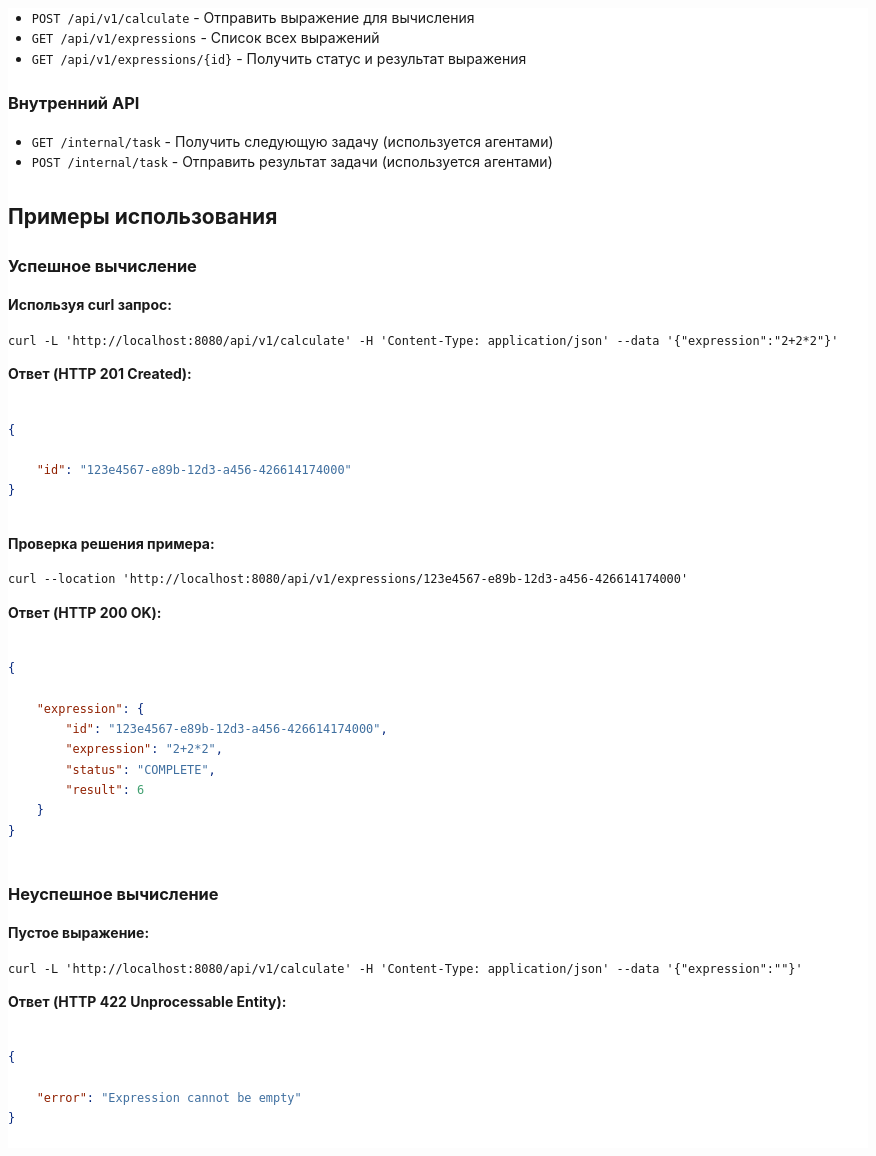 - `POST /api/v1/calculate` - Отправить выражение для вычисления  
- `GET /api/v1/expressions` - Список всех выражений  
- `GET /api/v1/expressions/{id}` - Получить статус и результат выражения  
  
### Внутренний API  
  
- `GET /internal/task` - Получить следующую задачу (используется агентами)  
- `POST /internal/task` - Отправить результат задачи (используется агентами)  
  
## Примеры использования  
  
### Успешное вычисление  
  
**Используя curl запрос:**  
```  
curl -L 'http://localhost:8080/api/v1/calculate' -H 'Content-Type: application/json' --data '{"expression":"2+2*2"}'  
```  
**Ответ (HTTP 201 Created):**  
```json  
  
{  
  
    "id": "123e4567-e89b-12d3-a456-426614174000"  
}  
  
```  
**Проверка решения примера:**  
```  
curl --location 'http://localhost:8080/api/v1/expressions/123e4567-e89b-12d3-a456-426614174000'  
```  
**Ответ (HTTP 200 OK):**  
```json  
  
{  
  
    "expression": {  
        "id": "123e4567-e89b-12d3-a456-426614174000",  
        "expression": "2+2*2",  
        "status": "COMPLETE",  
        "result": 6  
    }  
}  
  
```  
  
### Неуспешное вычисление  
  
**Пустое выражение:**  
```  
curl -L 'http://localhost:8080/api/v1/calculate' -H 'Content-Type: application/json' --data '{"expression":""}'  
```  
**Ответ (HTTP 422 Unprocessable Entity):**  
```json  
  
{  
  
    "error": "Expression cannot be empty"  
}  
  
```  
  